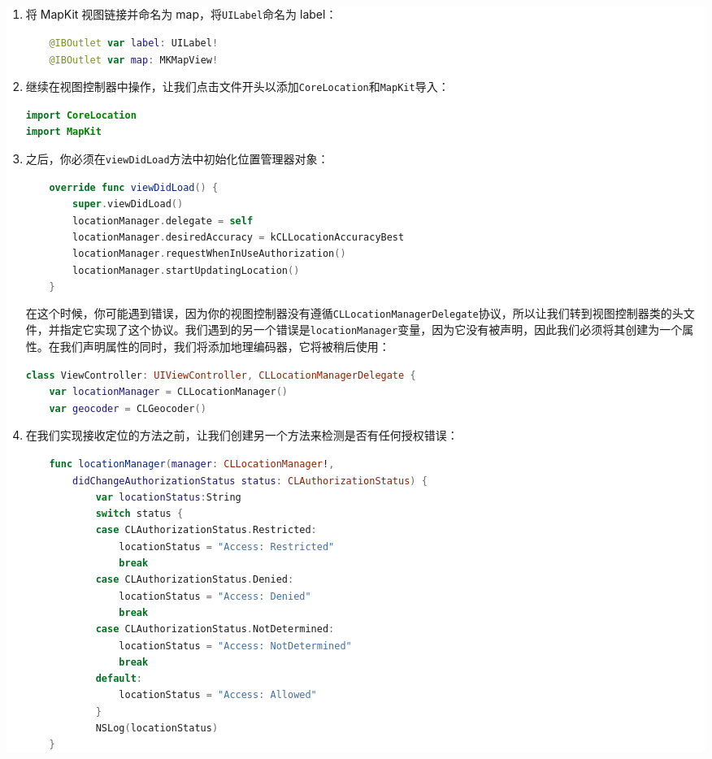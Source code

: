 1.  将 MapKit 视图链接并命名为 map，将`UILabel`命名为 label：

    ```swift
        @IBOutlet var label: UILabel!
        @IBOutlet var map: MKMapView!
    ```

1.  继续在视图控制器中操作，让我们点击文件开头以添加`CoreLocation`和`MapKit`导入：

    ```swift
    import CoreLocation
    import MapKit
    ```

1.  之后，你必须在`viewDidLoad`方法中初始化位置管理器对象：

    ```swift
        override func viewDidLoad() {
            super.viewDidLoad()
            locationManager.delegate = self
            locationManager.desiredAccuracy = kCLLocationAccuracyBest
            locationManager.requestWhenInUseAuthorization()
            locationManager.startUpdatingLocation()
        }
    ```

    在这个时候，你可能遇到错误，因为你的视图控制器没有遵循`CLLocationManagerDelegate`协议，所以让我们转到视图控制器类的头文件，并指定它实现了这个协议。我们遇到的另一个错误是`locationManager`变量，因为它没有被声明，因此我们必须将其创建为一个属性。在我们声明属性的同时，我们将添加地理编码器，它将被稍后使用：

    ```swift
    class ViewController: UIViewController, CLLocationManagerDelegate {
        var locationManager = CLLocationManager()
        var geocoder = CLGeocoder()
    ```

1.  在我们实现接收定位的方法之前，让我们创建另一个方法来检测是否有任何授权错误：

    ```swift
        func locationManager(manager: CLLocationManager!,
            didChangeAuthorizationStatus status: CLAuthorizationStatus) {
                var locationStatus:String
                switch status {
                case CLAuthorizationStatus.Restricted:
                    locationStatus = "Access: Restricted"
                    break
                case CLAuthorizationStatus.Denied:
                    locationStatus = "Access: Denied"
                    break
                case CLAuthorizationStatus.NotDetermined:
                    locationStatus = "Access: NotDetermined"
                    break
                default:
                    locationStatus = "Access: Allowed"
                }
                NSLog(locationStatus)
        }
    ```
